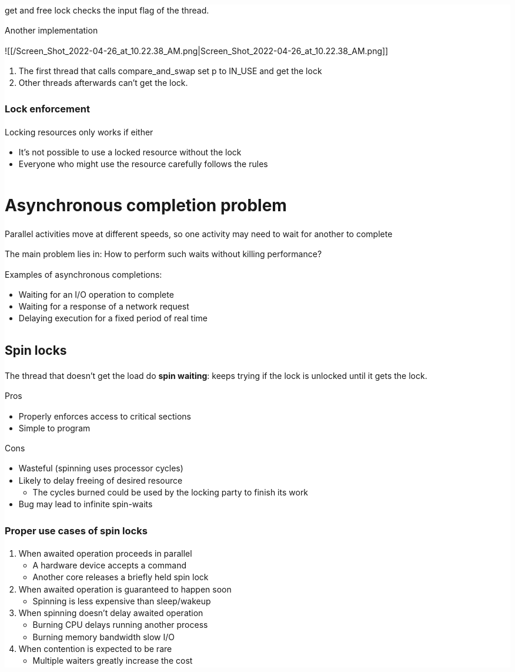 get and free lock checks the input flag of the thread.

Another implementation

![[/Screen_Shot_2022-04-26_at_10.22.38_AM.png|Screen_Shot_2022-04-26_at_10.22.38_AM.png]]

1. The first thread that calls compare_and_swap set p to IN_USE and get the lock
2. Other threads afterwards can’t get the lock.

### Lock enforcement

Locking resources only works if either

- It’s not possible to use a locked resource without the lock
- Everyone who might use the resource carefully follows the rules

# Asynchronous completion problem

Parallel activities move at different speeds, so one activity may need to wait for another to complete

The main problem lies in: How to perform such waits without killing performance?

Examples of asynchronous completions:

- Waiting for an I/O operation to complete
- Waiting for a response of a network request
- Delaying execution for a fixed period of real time

## Spin locks

The thread that doesn’t get the load do **spin waiting**: keeps trying if the lock is unlocked until it gets the lock.

Pros

- Properly enforces access to critical sections
- Simple to program

Cons

- Wasteful (spinning uses processor cycles)
- Likely to delay freeing of desired resource
    - The cycles burned could be used by the locking party to finish its work
- Bug may lead to infinite spin-waits

### Proper use cases of spin locks

1. When awaited operation proceeds in parallel
    - A hardware device accepts a command
    - Another core releases a briefly held spin lock
2. When awaited operation is guaranteed to happen soon
    - Spinning is less expensive than sleep/wakeup
3. When spinning doesn’t delay awaited operation
    - Burning CPU delays running another process
    - Burning memory bandwidth slow I/O
4. When contention is expected to be rare
    - Multiple waiters greatly increase the cost
